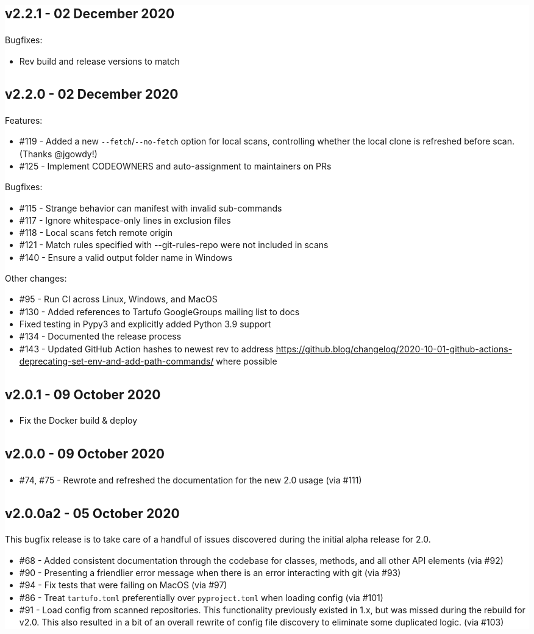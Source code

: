 ## v2.2.1 - 02 December 2020

Bugfixes:

-   Rev build and release versions to match

## v2.2.0 - 02 December 2020

Features:

-   #119 - Added a new `--fetch`/`--no-fetch` option for local scans, controlling
    whether the local clone is refreshed before scan. (Thanks @jgowdy!)
-   #125 - Implement CODEOWNERS and auto-assignment to maintainers on PRs

Bugfixes:

-   #115 - Strange behavior can manifest with invalid sub-commands
-   #117 - Ignore whitespace-only lines in exclusion files
-   #118 - Local scans fetch remote origin
-   #121 - Match rules specified with --git-rules-repo were not included in scans
-   #140 - Ensure a valid output folder name in Windows

Other changes:

-   #95 - Run CI across Linux, Windows, and MacOS
-   #130 - Added references to Tartufo GoogleGroups mailing list to docs
-   Fixed testing in Pypy3 and explicitly added Python 3.9 support
-   #134 - Documented the release process
-   #143 - Updated GitHub Action hashes to newest rev to address https://github.blog/changelog/2020-10-01-github-actions-deprecating-set-env-and-add-path-commands/ where possible

## v2.0.1 - 09 October 2020

-   Fix the Docker build & deploy

## v2.0.0 - 09 October 2020

-   #74, #75 - Rewrote and refreshed the documentation for the new 2.0 usage (via
    #111)

## v2.0.0a2 - 05 October 2020

This bugfix release is to take care of a handful of issues discovered during the
initial alpha release for 2.0.

-   #68 - Added consistent documentation through the codebase for classes,
    methods, and all other API elements (via #92)
-   #90 - Presenting a friendlier error message when there is an error interacting
    with git (via #93)
-   #94 - Fix tests that were failing on MacOS (via #97)
-   #86 - Treat `tartufo.toml` preferentially over `pyproject.toml` when loading
    config (via #101)
-   #91 - Load config from scanned repositories. This functionality previously
    existed in 1.x, but was missed during the rebuild for v2.0. This also resulted
    in a bit of an overall rewrite of config file discovery to eliminate some
    duplicated logic. (via #103)
